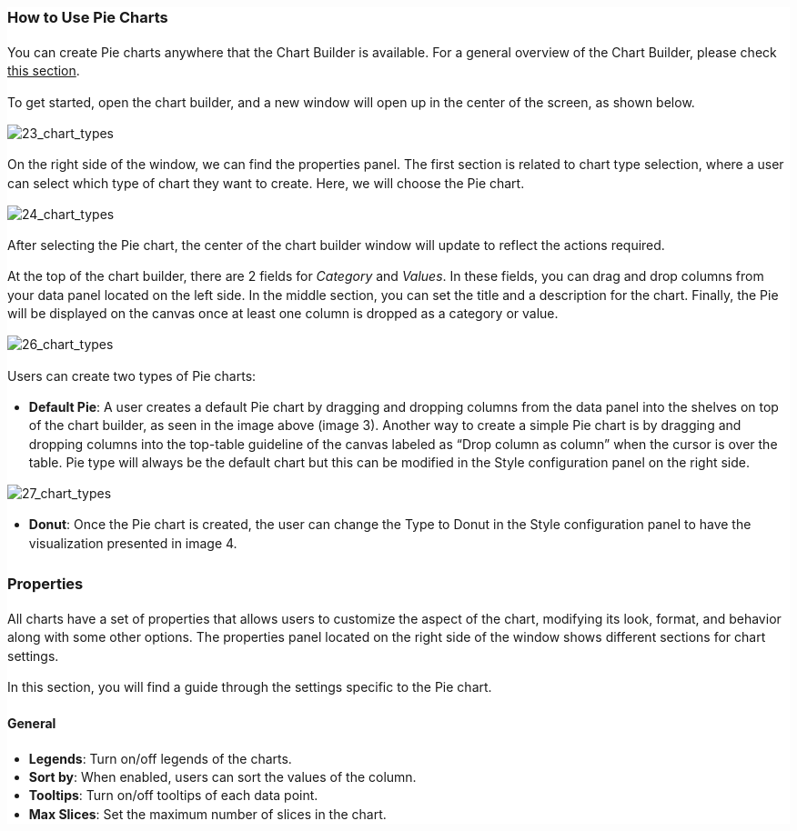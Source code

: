 ### How to Use Pie Charts
You can create Pie charts anywhere that the Chart Builder is available. For a general overview of the Chart Builder, please check <a href="docs/ui-docs/dataviews/chart-builder/"> this section</a>.

To get started, open the chart builder, and a new window will open up in the center of the screen, as shown below.

![23_chart_types](https://s3.amazonaws.com/cdn.qrvey.com/documentation_assets/ui-docs/dataviews/Chart+Types/23_ct.png#thumbnail)  

On the right side of the window, we can find the properties panel. The first section is related to chart type selection, where a user can select which type of chart they want to create. Here, we will choose the Pie chart.

![24_chart_types](https://s3.amazonaws.com/cdn.qrvey.com/documentation_assets/ui-docs/dataviews/Chart+Types/24_ct.png#thumbnail-40) 

After selecting the Pie chart, the center of the chart builder window will update to reflect the actions required.


At the top of the chart builder, there are 2 fields for *Category* and *Values*. In these fields, you can drag and drop columns from your data panel located on the left side. In the middle section, you can set the title and a description for the chart. Finally, the Pie will be displayed on the canvas once at least one column is dropped as a category or value.


![26_chart_types](https://s3.amazonaws.com/cdn.qrvey.com/documentation_assets/ui-docs/dataviews/Chart+Types/26_ct.png#thumbnail) 

Users can create two types of Pie charts:

* **Default Pie**: A user creates a default Pie chart by dragging and dropping columns from the data panel into the shelves on top of the chart builder, as seen in the image above (image 3). Another way to create a simple Pie chart is by dragging and dropping columns into the top-table guideline of the canvas labeled as “Drop column as column” when the cursor is over the table. Pie type will always be the default chart but this can be modified in the Style configuration panel on the right side.




![27_chart_types](https://s3.amazonaws.com/cdn.qrvey.com/documentation_assets/ui-docs/dataviews/Chart+Types/27_ct.png#thumbnail) 

* **Donut**: Once the Pie chart is created, the user can change the Type to Donut in the Style configuration panel to have the visualization presented in image 4.

### Properties
All charts have a set of properties that allows users to customize the aspect of the chart, modifying its look, format, and behavior along with some other options. The properties panel located on the right side of the window shows different sections for chart settings.

In this section, you will find a guide through the settings specific to the Pie chart.

#### General
* **Legends**: Turn on/off legends of the charts.
* **Sort by**: When enabled, users can sort the values of the column.
* **Tooltips**: Turn on/off tooltips of each data point.
* **Max Slices**: Set the maximum number of slices in the chart.
